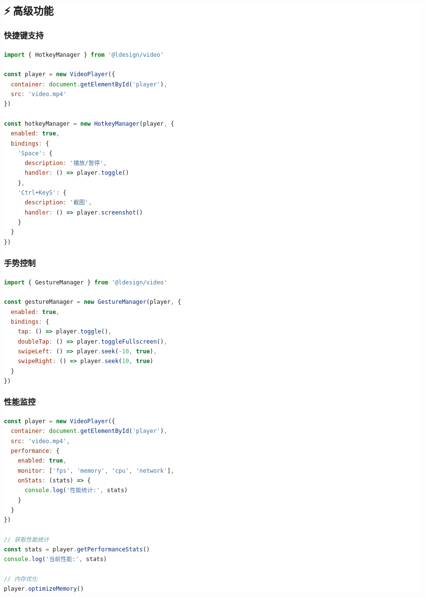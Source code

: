 ## ⚡ 高级功能

### 快捷键支持

```javascript
import { HotkeyManager } from '@ldesign/video'

const player = new VideoPlayer({
  container: document.getElementById('player'),
  src: 'video.mp4'
})

const hotkeyManager = new HotkeyManager(player, {
  enabled: true,
  bindings: {
    'Space': {
      description: '播放/暂停',
      handler: () => player.toggle()
    },
    'Ctrl+KeyS': {
      description: '截图',
      handler: () => player.screenshot()
    }
  }
})
```

### 手势控制

```javascript
import { GestureManager } from '@ldesign/video'

const gestureManager = new GestureManager(player, {
  enabled: true,
  bindings: {
    tap: () => player.toggle(),
    doubleTap: () => player.toggleFullscreen(),
    swipeLeft: () => player.seek(-10, true),
    swipeRight: () => player.seek(10, true)
  }
})
```

### 性能监控

```javascript
const player = new VideoPlayer({
  container: document.getElementById('player'),
  src: 'video.mp4',
  performance: {
    enabled: true,
    monitor: ['fps', 'memory', 'cpu', 'network'],
    onStats: (stats) => {
      console.log('性能统计:', stats)
    }
  }
})

// 获取性能统计
const stats = player.getPerformanceStats()
console.log('当前性能:', stats)

// 内存优化
player.optimizeMemory()
```